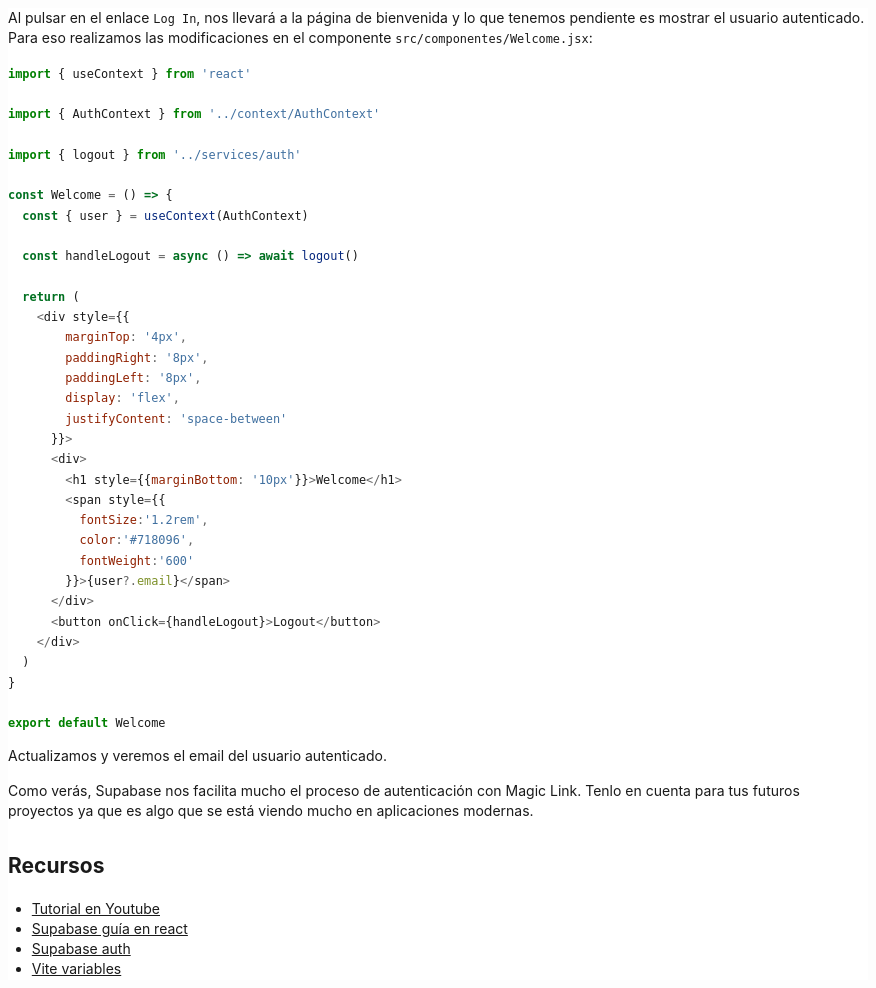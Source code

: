 Al pulsar en el enlace `Log In`, nos llevará a la página de bienvenida y lo que tenemos pendiente es mostrar el usuario autenticado. Para eso realizamos las modificaciones en el componente `src/componentes/Welcome.jsx`:
```javascript
import { useContext } from 'react'

import { AuthContext } from '../context/AuthContext'

import { logout } from '../services/auth'

const Welcome = () => {
  const { user } = useContext(AuthContext)

  const handleLogout = async () => await logout()

  return (
    <div style={{
        marginTop: '4px',
        paddingRight: '8px',
        paddingLeft: '8px',
        display: 'flex',
        justifyContent: 'space-between'
      }}>
      <div>
        <h1 style={{marginBottom: '10px'}}>Welcome</h1>
        <span style={{
          fontSize:'1.2rem',
          color:'#718096',
          fontWeight:'600'
        }}>{user?.email}</span>
      </div>
      <button onClick={handleLogout}>Logout</button>
    </div>
  )
}

export default Welcome
```

Actualizamos y veremos el email del usuario autenticado.

Como verás, Supabase nos facilita mucho el proceso de autenticación con Magic Link. Tenlo en cuenta para tus futuros proyectos ya que es algo que se está viendo mucho en aplicaciones modernas.


## Recursos

* [Tutorial en Youtube](https://youtu.be/TTPEjf3R5hU) 
* [Supabase guía en react](https://supabase.com/docs/guides/with-react)
* [Supabase auth](https://supabase.com/docs/guides/auth)
* [Vite variables](https://vitejs.dev/guide/#scaffolding-your-first-vite-project)